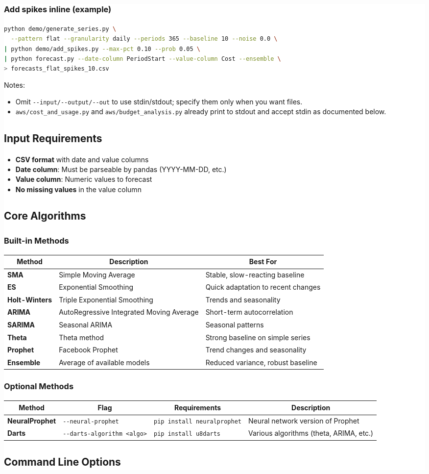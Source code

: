 ### Add spikes inline (example)
```bash
python demo/generate_series.py \
  --pattern flat --granularity daily --periods 365 --baseline 10 --noise 0.0 \
| python demo/add_spikes.py --max-pct 0.10 --prob 0.05 \
| python forecast.py --date-column PeriodStart --value-column Cost --ensemble \
> forecasts_flat_spikes_10.csv
```

Notes:
- Omit `--input/--output/--out` to use stdin/stdout; specify them only when you want files.
- `aws/cost_and_usage.py` and `aws/budget_analysis.py` already print to stdout and accept stdin as documented below.

## Input Requirements

- **CSV format** with date and value columns
- **Date column**: Must be parseable by pandas (YYYY-MM-DD, etc.)
- **Value column**: Numeric values to forecast
- **No missing values** in the value column

## Core Algorithms

### Built-in Methods

| Method | Description | Best For |
|--------|-------------|----------|
| **SMA** | Simple Moving Average | Stable, slow-reacting baseline |
| **ES** | Exponential Smoothing | Quick adaptation to recent changes |
| **Holt-Winters** | Triple Exponential Smoothing | Trends and seasonality |
| **ARIMA** | AutoRegressive Integrated Moving Average | Short-term autocorrelation |
| **SARIMA** | Seasonal ARIMA | Seasonal patterns |
| **Theta** | Theta method | Strong baseline on simple series |
| **Prophet** | Facebook Prophet | Trend changes and seasonality |
| **Ensemble** | Average of available models | Reduced variance, robust baseline |

### Optional Methods

| Method | Flag | Requirements | Description |
|--------|------|--------------|-------------|
| **NeuralProphet** | `--neural-prophet` | `pip install neuralprophet` | Neural network version of Prophet |
| **Darts** | `--darts-algorithm <algo>` | `pip install u8darts` | Various algorithms (theta, ARIMA, etc.) |

## Command Line Options
